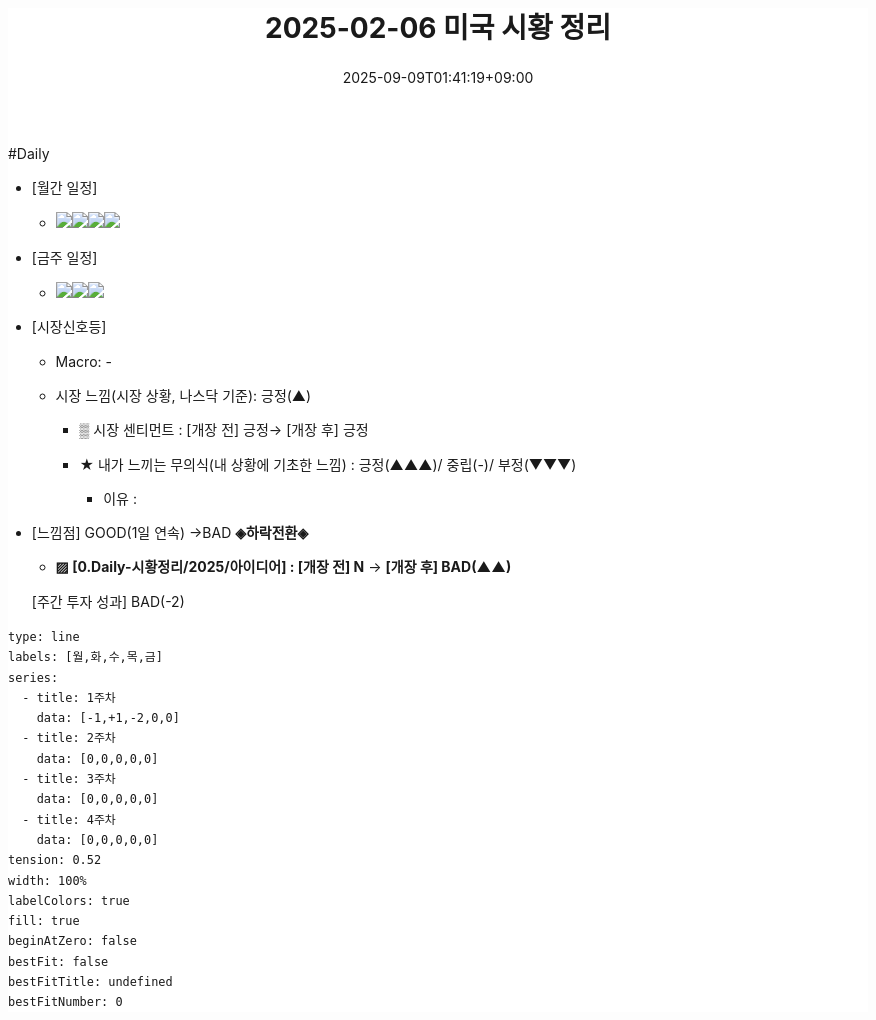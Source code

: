 ﻿---
title: "2025-02-06 미국 시황 정리"
date: 2025-09-09T01:41:19+09:00
lastmod: 2025-09-09T01:41:19+09:00
type: docs
sidebar:
  open: true
weight: 5
---
<div style="display:none">
  <meta property="article:published_time" content="2025-09-08T16:41:19Z" />
  <meta property="article:modified_time" content="2025-09-08T16:41:19Z" />
</div>
#Daily 

- [월간 일정]
	- ![](Pasted%20image%2020250201120059.png)![](Pasted%20image%2020250127112856.png)![](Pasted%20image%2020250127112925.png)![](Pasted%20image%2020250201120720.png)

- [금주 일정]
	- ![](Pasted%20image%2020250201120027.png)![](Pasted%20image%2020250127113348.png)![](Pasted%20image%2020250127113224.png)

- [시장신호등]
	- Macro: -
	- 시장 느낌(시장 상황, 나스닥 기준): 긍정(▲)
		  
		- ▒ 시장 센티먼트 : [개장 전] 긍정→ [개장 후] 긍정
		  
		- ★ 내가 느끼는 무의식(내 상황에 기초한 느낌) : 긍정(▲▲▲)/ 중립(-)/ 부정(▼▼▼)
			- 이유 : 

- [느낌점] GOOD(1일 연속) →BAD **◈하락전환◈** 
  
	- **▨ [0.Daily-시황정리/2025/아이디어] : [개장 전] N** → **[개장 후] BAD(▲▲)**
	   
	[주간 투자 성과] BAD(-2)

```chart
type: line
labels: [월,화,수,목,금]
series:
  - title: 1주차
    data: [-1,+1,-2,0,0]
  - title: 2주차
    data: [0,0,0,0,0]
  - title: 3주차
    data: [0,0,0,0,0]
  - title: 4주차
    data: [0,0,0,0,0]
tension: 0.52
width: 100%
labelColors: true
fill: true
beginAtZero: false
bestFit: false
bestFitTitle: undefined
bestFitNumber: 0
```
